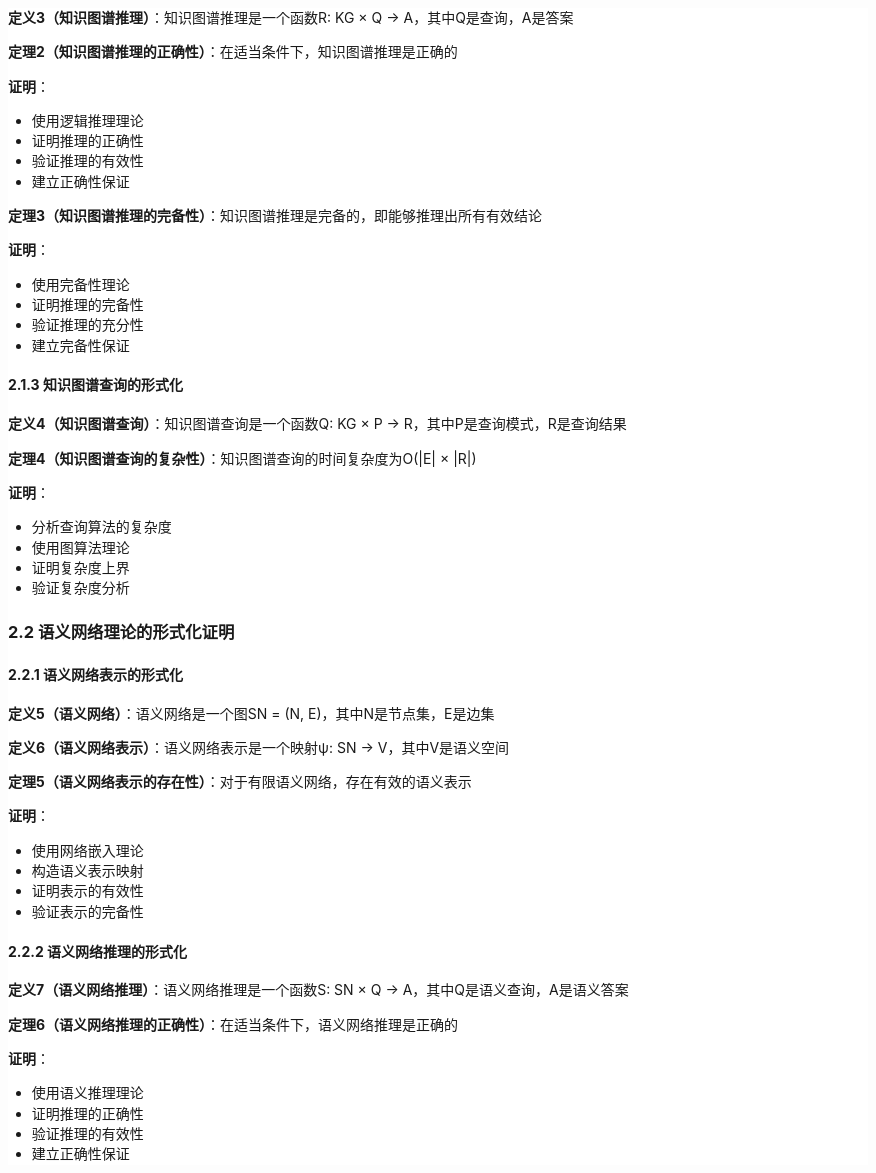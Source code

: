 **定义3（知识图谱推理）**：知识图谱推理是一个函数R: KG × Q → A，其中Q是查询，A是答案

**定理2（知识图谱推理的正确性）**：在适当条件下，知识图谱推理是正确的

**证明**：

- 使用逻辑推理理论
- 证明推理的正确性
- 验证推理的有效性
- 建立正确性保证

**定理3（知识图谱推理的完备性）**：知识图谱推理是完备的，即能够推理出所有有效结论

**证明**：

- 使用完备性理论
- 证明推理的完备性
- 验证推理的充分性
- 建立完备性保证

#### 2.1.3 知识图谱查询的形式化

**定义4（知识图谱查询）**：知识图谱查询是一个函数Q: KG × P → R，其中P是查询模式，R是查询结果

**定理4（知识图谱查询的复杂性）**：知识图谱查询的时间复杂度为O(|E| × |R|)

**证明**：

- 分析查询算法的复杂度
- 使用图算法理论
- 证明复杂度上界
- 验证复杂度分析

### 2.2 语义网络理论的形式化证明

#### 2.2.1 语义网络表示的形式化

**定义5（语义网络）**：语义网络是一个图SN = (N, E)，其中N是节点集，E是边集

**定义6（语义网络表示）**：语义网络表示是一个映射ψ: SN → V，其中V是语义空间

**定理5（语义网络表示的存在性）**：对于有限语义网络，存在有效的语义表示

**证明**：

- 使用网络嵌入理论
- 构造语义表示映射
- 证明表示的有效性
- 验证表示的完备性

#### 2.2.2 语义网络推理的形式化

**定义7（语义网络推理）**：语义网络推理是一个函数S: SN × Q → A，其中Q是语义查询，A是语义答案

**定理6（语义网络推理的正确性）**：在适当条件下，语义网络推理是正确的

**证明**：

- 使用语义推理理论
- 证明推理的正确性
- 验证推理的有效性
- 建立正确性保证
